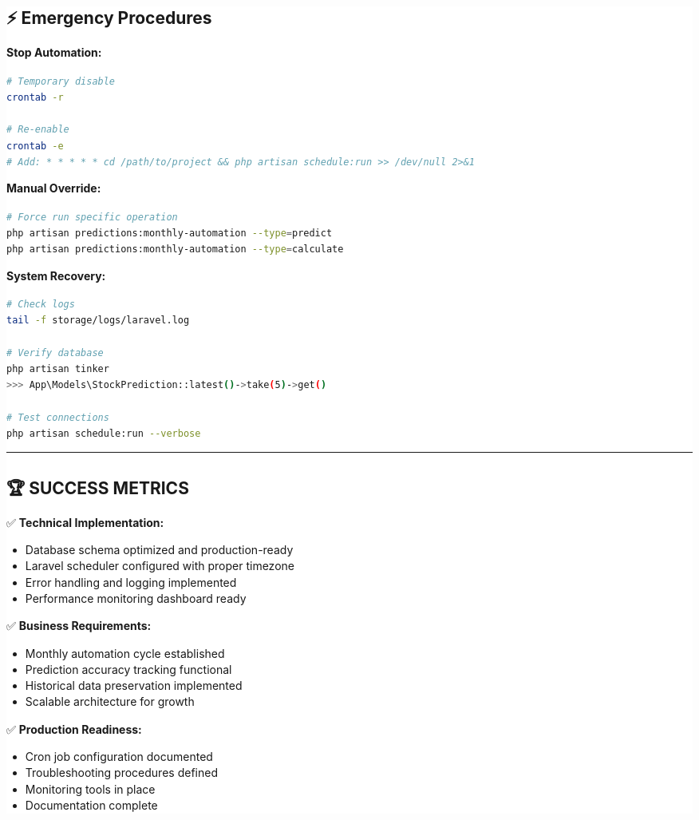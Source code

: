 
## ⚡ Emergency Procedures

**Stop Automation:**

```bash
# Temporary disable
crontab -r

# Re-enable
crontab -e
# Add: * * * * * cd /path/to/project && php artisan schedule:run >> /dev/null 2>&1
```

**Manual Override:**

```bash
# Force run specific operation
php artisan predictions:monthly-automation --type=predict
php artisan predictions:monthly-automation --type=calculate
```

**System Recovery:**

```bash
# Check logs
tail -f storage/logs/laravel.log

# Verify database
php artisan tinker
>>> App\Models\StockPrediction::latest()->take(5)->get()

# Test connections
php artisan schedule:run --verbose
```

---

## 🏆 SUCCESS METRICS

✅ **Technical Implementation:**

-   Database schema optimized and production-ready
-   Laravel scheduler configured with proper timezone
-   Error handling and logging implemented
-   Performance monitoring dashboard ready

✅ **Business Requirements:**

-   Monthly automation cycle established
-   Prediction accuracy tracking functional
-   Historical data preservation implemented
-   Scalable architecture for growth

✅ **Production Readiness:**

-   Cron job configuration documented
-   Troubleshooting procedures defined
-   Monitoring tools in place
-   Documentation complete
